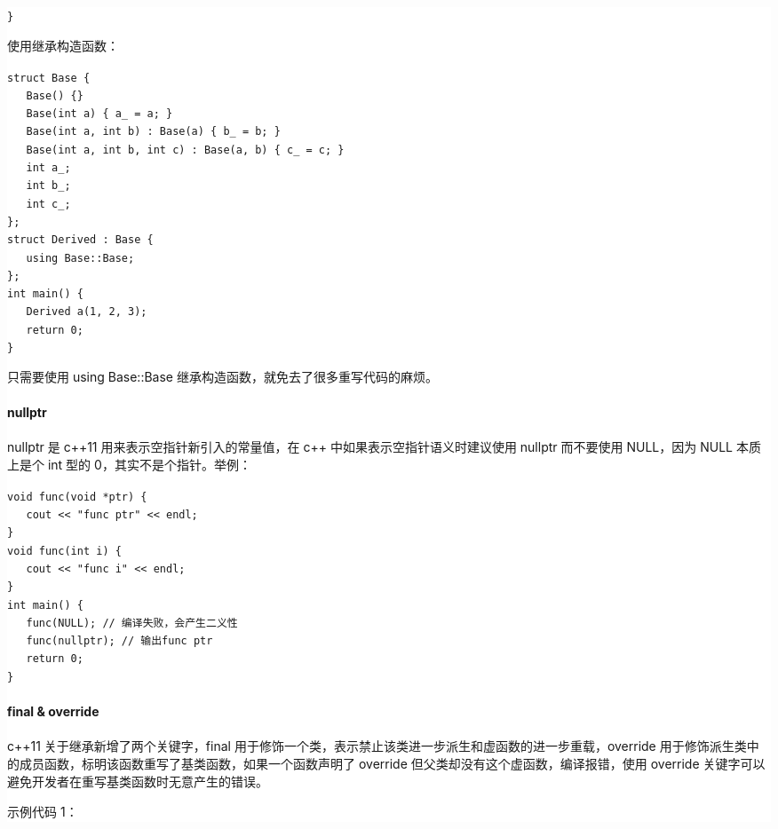 ```
}

```

使用继承构造函数：

```
struct Base {
   Base() {}
   Base(int a) { a_ = a; }
   Base(int a, int b) : Base(a) { b_ = b; }
   Base(int a, int b, int c) : Base(a, b) { c_ = c; }
   int a_;
   int b_;
   int c_;
};
struct Derived : Base {
   using Base::Base;
};
int main() {
   Derived a(1, 2, 3);
   return 0;
}

```

只需要使用 using Base::Base 继承构造函数，就免去了很多重写代码的麻烦。

#### nullptr

nullptr 是 c++11 用来表示空指针新引入的常量值，在 c++ 中如果表示空指针语义时建议使用 nullptr 而不要使用 NULL，因为 NULL 本质上是个 int 型的 0，其实不是个指针。举例：

```
void func(void *ptr) {
   cout << "func ptr" << endl;
}
void func(int i) {
   cout << "func i" << endl;
}
int main() {
   func(NULL); // 编译失败，会产生二义性
   func(nullptr); // 输出func ptr
   return 0;
}

```

#### final & override

c++11 关于继承新增了两个关键字，final 用于修饰一个类，表示禁止该类进一步派生和虚函数的进一步重载，override 用于修饰派生类中的成员函数，标明该函数重写了基类函数，如果一个函数声明了 override 但父类却没有这个虚函数，编译报错，使用 override 关键字可以避免开发者在重写基类函数时无意产生的错误。

示例代码 1：
